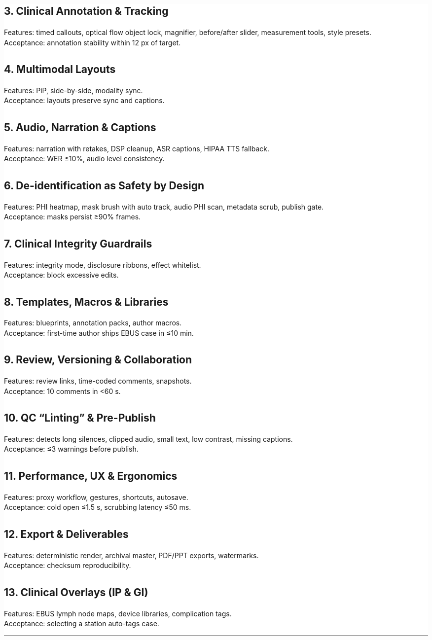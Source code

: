 ## 3. Clinical Annotation & Tracking
Features: timed callouts, optical flow object lock, magnifier, before/after slider, measurement tools, style presets.  
Acceptance: annotation stability within 12 px of target.  

## 4. Multimodal Layouts
Features: PiP, side-by-side, modality sync.  
Acceptance: layouts preserve sync and captions.  

## 5. Audio, Narration & Captions
Features: narration with retakes, DSP cleanup, ASR captions, HIPAA TTS fallback.  
Acceptance: WER ≤10%, audio level consistency.  

## 6. De-identification as Safety by Design
Features: PHI heatmap, mask brush with auto track, audio PHI scan, metadata scrub, publish gate.  
Acceptance: masks persist ≥90% frames.  

## 7. Clinical Integrity Guardrails
Features: integrity mode, disclosure ribbons, effect whitelist.  
Acceptance: block excessive edits.  

## 8. Templates, Macros & Libraries
Features: blueprints, annotation packs, author macros.  
Acceptance: first-time author ships EBUS case in ≤10 min.  

## 9. Review, Versioning & Collaboration
Features: review links, time-coded comments, snapshots.  
Acceptance: 10 comments in <60 s.  

## 10. QC “Linting” & Pre-Publish
Features: detects long silences, clipped audio, small text, low contrast, missing captions.  
Acceptance: ≤3 warnings before publish.  

## 11. Performance, UX & Ergonomics
Features: proxy workflow, gestures, shortcuts, autosave.  
Acceptance: cold open ≤1.5 s, scrubbing latency ≤50 ms.  

## 12. Export & Deliverables
Features: deterministic render, archival master, PDF/PPT exports, watermarks.  
Acceptance: checksum reproducibility.  

## 13. Clinical Overlays (IP & GI)
Features: EBUS lymph node maps, device libraries, complication tags.  
Acceptance: selecting a station auto-tags case.  

---